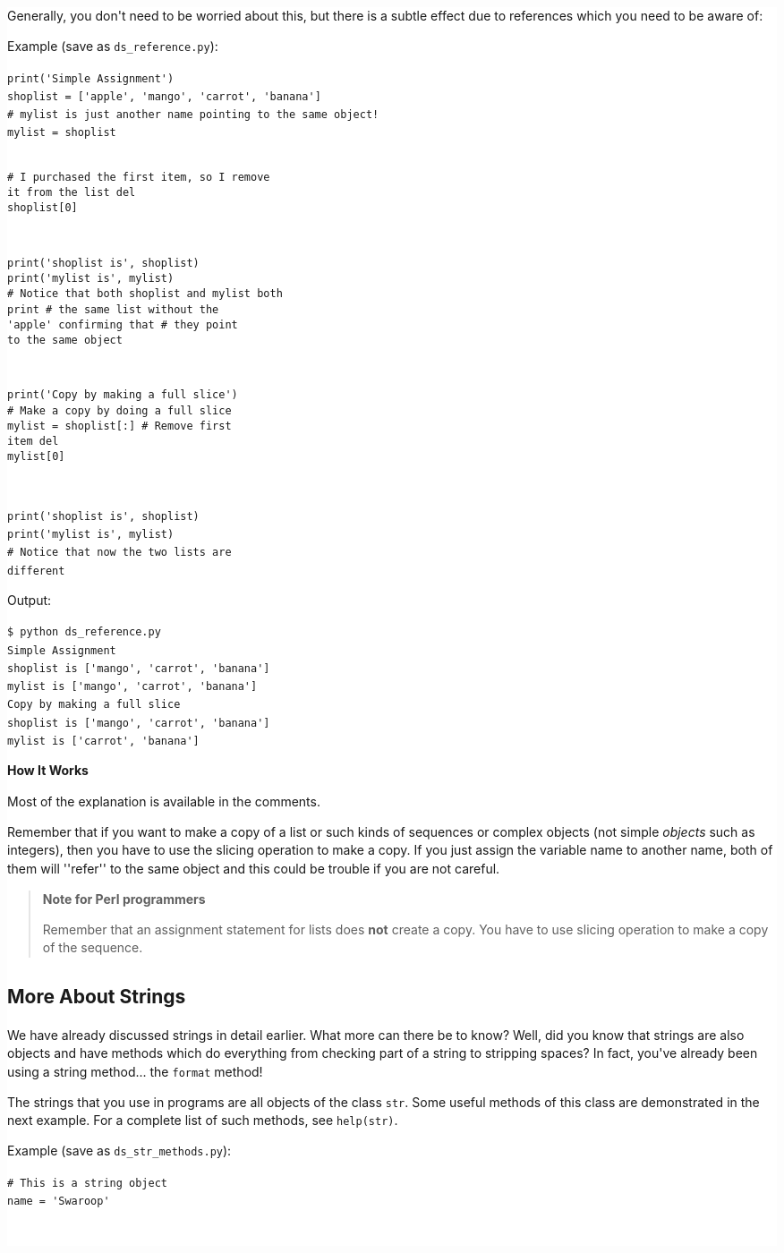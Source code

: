 <p>Generally, you don&apos;t need to be worried about this, but there is a subtle effect due to references which you need to be aware of:</p>
<p>Example (save as <code>ds_reference.py</code>):</p>
<pre><code class="lang-python">print(<span class="hljs-string">&apos;Simple Assignment&apos;</span>)
shoplist = [<span class="hljs-string">&apos;apple&apos;</span>, <span class="hljs-string">&apos;mango&apos;</span>, <span class="hljs-string">&apos;carrot&apos;</span>, <span class="hljs-string">&apos;banana&apos;</span>]
<span class="hljs-comment"># mylist is just another name pointing to the same object!</span>
mylist = shoplist

<span class="hljs-comment"># I purchased the first item, so I remove it from the list</span>
<span class="hljs-keyword">del</span> shoplist[<span class="hljs-number">0</span>]

print(<span class="hljs-string">&apos;shoplist is&apos;</span>, shoplist)
print(<span class="hljs-string">&apos;mylist is&apos;</span>, mylist)
<span class="hljs-comment"># Notice that both shoplist and mylist both print</span>
<span class="hljs-comment"># the same list without the &apos;apple&apos; confirming that</span>
<span class="hljs-comment"># they point to the same object</span>

print(<span class="hljs-string">&apos;Copy by making a full slice&apos;</span>)
<span class="hljs-comment"># Make a copy by doing a full slice</span>
mylist = shoplist[:]
<span class="hljs-comment"># Remove first item</span>
<span class="hljs-keyword">del</span> mylist[<span class="hljs-number">0</span>]

print(<span class="hljs-string">&apos;shoplist is&apos;</span>, shoplist)
print(<span class="hljs-string">&apos;mylist is&apos;</span>, mylist)
<span class="hljs-comment"># Notice that now the two lists are different</span>
</code></pre>

<p>Output:</p>
<pre><code>$ python ds_reference.py
Simple Assignment
shoplist is [&apos;mango&apos;, &apos;carrot&apos;, &apos;banana&apos;]
mylist is [&apos;mango&apos;, &apos;carrot&apos;, &apos;banana&apos;]
Copy by making a full slice
shoplist is [&apos;mango&apos;, &apos;carrot&apos;, &apos;banana&apos;]
mylist is [&apos;carrot&apos;, &apos;banana&apos;]
</code></pre>

<p><strong>How It Works</strong></p>
<p>Most of the explanation is available in the comments.</p>
<p>Remember that if you want to make a copy of a list or such kinds of sequences or complex objects (not simple <em>objects</em> such as integers), then you have to use the slicing operation to make a copy. If you just assign the variable name to another name, both of them will &apos;&apos;refer&apos;&apos; to the same object and this could be trouble if you are not careful.</p>
<blockquote>
<p><strong>Note for Perl programmers</strong></p>
<p>Remember that an assignment statement for lists does <strong>not</strong> create a copy. You have to use slicing operation to make a copy of the sequence.</p>
</blockquote>
<h2 id="more-strings">More About Strings </h2>
<p>We have already discussed strings in detail earlier. What more can there be to know?  Well, did you know that strings are also objects and have methods which do everything from checking part of a string to stripping spaces?  In fact, you&apos;ve already been using a string method... the <code>format</code> method!</p>
<p>The strings that you use in programs are all objects of the class <code>str</code>.  Some useful methods of this class are demonstrated in the next example. For a complete list of such methods, see <code>help(str)</code>.</p>
<p>Example (save as <code>ds_str_methods.py</code>):</p>
<pre><code class="lang-python"><span class="hljs-comment"># This is a string object</span>
name = <span class="hljs-string">&apos;Swaroop&apos;</span>

